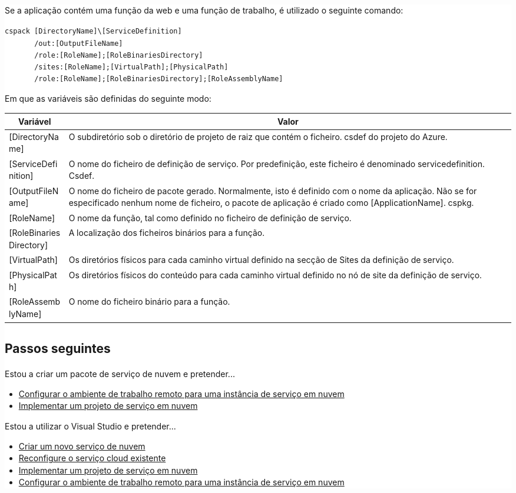 Se a aplicação contém uma função da web e uma função de trabalho, é utilizado o seguinte comando:

```cmd
cspack [DirectoryName]\[ServiceDefinition]
       /out:[OutputFileName]
       /role:[RoleName];[RoleBinariesDirectory]
       /sites:[RoleName];[VirtualPath];[PhysicalPath]
       /role:[RoleName];[RoleBinariesDirectory];[RoleAssemblyName]
```

Em que as variáveis são definidas do seguinte modo:

| Variável | Valor |
| --- | --- |
| \[DirectoryName\] |O subdiretório sob o diretório de projeto de raiz que contém o ficheiro. csdef do projeto do Azure. |
| \[ServiceDefinition\] |O nome do ficheiro de definição de serviço. Por predefinição, este ficheiro é denominado servicedefinition. Csdef. |
| \[OutputFileName\] |O nome do ficheiro de pacote gerado. Normalmente, isto é definido com o nome da aplicação. Não se for especificado nenhum nome de ficheiro, o pacote de aplicação é criado como \[ApplicationName\]. cspkg. |
| \[RoleName\] |O nome da função, tal como definido no ficheiro de definição de serviço. |
| \[RoleBinariesDirectory] |A localização dos ficheiros binários para a função. |
| \[VirtualPath\] |Os diretórios físicos para cada caminho virtual definido na secção de Sites da definição de serviço. |
| \[PhysicalPath\] |Os diretórios físicos do conteúdo para cada caminho virtual definido no nó de site da definição de serviço. |
| \[RoleAssemblyName\] |O nome do ficheiro binário para a função. |

## <a name="next-steps"></a>Passos seguintes
Estou a criar um pacote de serviço de nuvem e pretender...

* [Configurar o ambiente de trabalho remoto para uma instância de serviço em nuvem][remotedesktop]
* [Implementar um projeto de serviço em nuvem][deploy]

Estou a utilizar o Visual Studio e pretender...

* [Criar um novo serviço de nuvem][vs_create]
* [Reconfigure o serviço cloud existente][vs_reconfigure]
* [Implementar um projeto de serviço em nuvem][vs_deploy]
* [Configurar o ambiente de trabalho remoto para uma instância de serviço em nuvem][vs_remote]

[deploy]: cloud-services-how-to-create-deploy-portal.md
[remotedesktop]: cloud-services-role-enable-remote-desktop-new-portal.md
[vs_remote]: ../vs-azure-tools-remote-desktop-roles.md
[vs_deploy]: ../vs-azure-tools-cloud-service-publish-set-up-required-services-in-visual-studio.md
[vs_reconfigure]: ../vs-azure-tools-configure-roles-for-cloud-service.md
[vs_create]: ../vs-azure-tools-azure-project-create.md
